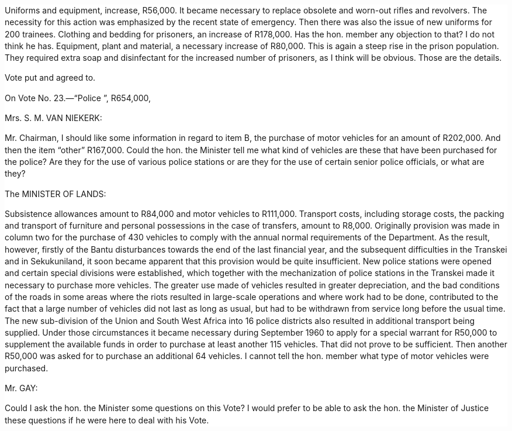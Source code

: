 <p>Uniforms and equipment, increase, R56,000. It became necessary to replace obsolete and worn-out rifles and revolvers. The necessity for this action was emphasized by the recent state of emergency. Then there was also the issue of new uniforms for 200 trainees. Clothing and bedding for prisoners, an increase of R178,000. Has the hon. member any objection to that&#x003F; I do not think he has. Equipment, plant and material, a necessary increase of R80,000. This is again a steep rise in the prison population. They required extra soap and disinfectant for the increased number of prisoners, as I think will be obvious. Those are the details.</p>

<p>Vote put and agreed to.</p>

<p>On Vote No. 23.&#x2014;&#x201C;Police &#x201D;, R654,000,</p>

</speech>

<speech by="#van_niekerk">

<from>Mrs. <person refersTo="hansard_za">S. M. VAN NIEKERK</person>:</from>

<p>Mr. Chairman, I should like some information in regard to item B, the purchase of motor vehicles for an amount of R202,000. And then the item &#x201C;other&#x201D; R167,000. Could the hon. the Minister tell me what kind of vehicles are these that have been purchased for the police&#x003F; Are they for the use of various police stations or are they for the use of certain senior police officials, or what are they&#x003F;</p>

</speech>

<speech by="#minister_of_lands">

<from>The <person refersTo="hansard_za">MINISTER OF LANDS</person>:</from>

<p>Subsistence allowances amount to R84,000 and motor vehicles to R111,000. Transport costs, including storage costs, the packing and transport of furniture and personal possessions in the case of transfers, amount to R8,000. Originally provision was made in column two for the purchase of 430 vehicles to comply with the annual normal requirements of the Department. As the result, however, firstly of the Bantu disturbances towards the end of the last financial year, and the subsequent difficulties in the Transkei and in Sekukuniland, it soon became apparent that this provision would be quite insufficient. New police stations were opened and certain special divisions were established, which together with the mechanization of police stations in the Transkei made it necessary to purchase more vehicles. The greater use made of vehicles resulted in greater depreciation, and the bad conditions of the roads in some areas where the riots resulted in large-scale operations and where work had to be done, contributed to the fact that a large number of vehicles did not last as long as usual, but had to be withdrawn from service long before the usual time. The new sub-division of the Union and South West Africa into 16 police districts also resulted in additional transport being supplied. Under those circumstances it became necessary during September 1960 to apply for a special warrant for R50,000 to supplement the available funds in order to purchase at least another 115 vehicles. That did not prove to be sufficient. Then another R50,000 was asked for to purchase an additional 64 vehicles. I cannot tell the hon. member what type of motor vehicles were purchased.</p>

</speech>

<speech by="#gay">

<from>Mr. <person refersTo="hansard_za">GAY</person>:</from>

<p>Could I ask the hon. the Minister some questions on this Vote&#x003F; I would prefer to be able to ask the hon. the Minister of Justice these questions if he were here to deal with his Vote.</p>

</speech>
